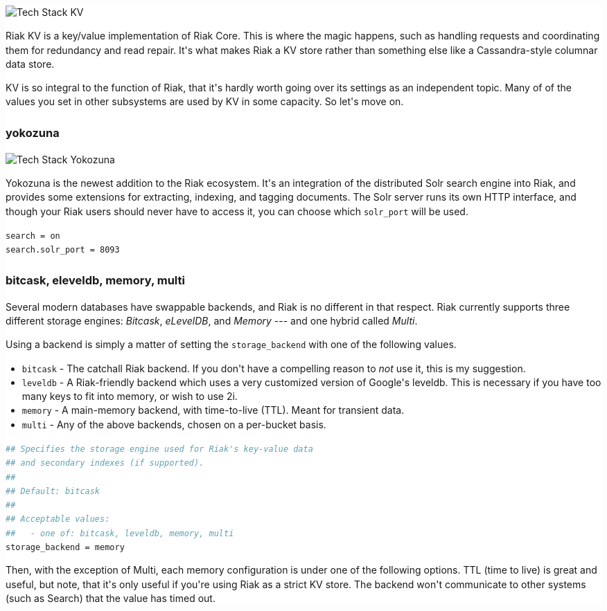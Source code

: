 ![Tech Stack KV](../assets/decor/riak-stack-kv.png)

Riak KV is a key/value implementation of Riak Core. This is where the
magic happens, such as handling requests and coordinating them for
redundancy and read repair. It's what makes Riak a KV store rather
than something else like a Cassandra-style columnar data store.



KV is so integral to the function of Riak, that it's hardly worth going over
its settings as an independent topic. Many of of the values you set in other
subsystems are used by KV in some capacity. So let's move on.

<h3>yokozuna</h3>

![Tech Stack Yokozuna](../assets/decor/riak-stack-yokozuna.png)

Yokozuna is the newest addition to the Riak ecosystem. It's an integration of
the distributed Solr search engine into Riak, and provides some extensions
for extracting, indexing, and tagging documents. The Solr server runs its
own HTTP interface, and though your Riak users should never have to access
it, you can choose which `solr_port` will be used.

```bash
search = on
search.solr_port = 8093
```

<h3>bitcask, eleveldb, memory, multi</h3>

Several modern databases have swappable backends, and Riak is no different in that
respect. Riak currently supports three different storage engines: *Bitcask*,
*eLevelDB*, and *Memory* --- and one hybrid called *Multi*.

Using a backend is simply a matter of setting the `storage_backend` with one of the following values.

- `bitcask` - The catchall Riak backend. If you don't have a compelling reason to *not* use it, this is my suggestion.
- `leveldb` - A Riak-friendly backend which uses a very customized version of Google's leveldb. This is necessary if you have too many keys to fit into memory, or wish to use 2i.
- `memory` - A main-memory backend, with time-to-live (TTL). Meant for transient data.
- `multi` - Any of the above backends, chosen on a per-bucket basis.


```bash
## Specifies the storage engine used for Riak's key-value data
## and secondary indexes (if supported).
##
## Default: bitcask
##
## Acceptable values:
##   - one of: bitcask, leveldb, memory, multi
storage_backend = memory
```

Then, with the exception of Multi, each memory configuration is under one of
the following options. TTL (time to live) is great and useful, but note, that
it's only useful if you're using Riak as a strict KV store. The backend won't
communicate to other systems (such as Search) that the value has timed out.
